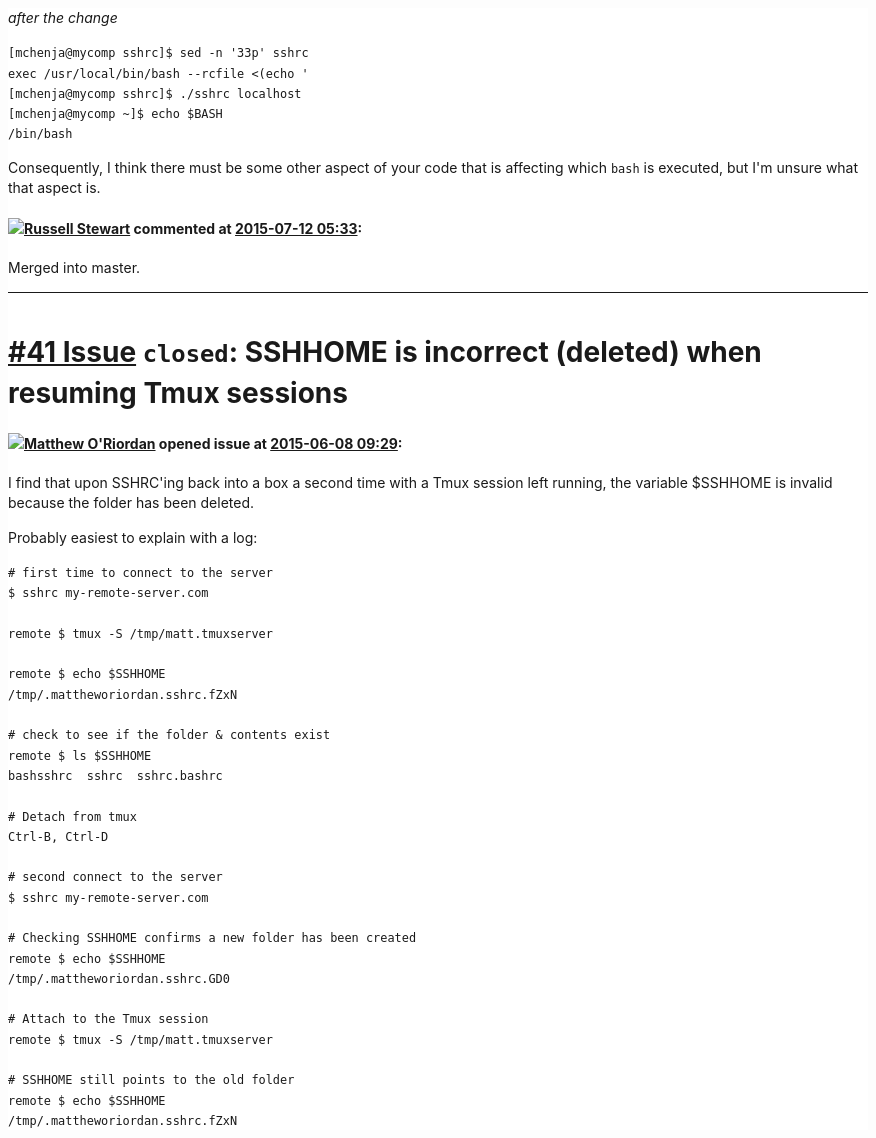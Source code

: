 _after the change_

```
[mchenja@mycomp sshrc]$ sed -n '33p' sshrc
exec /usr/local/bin/bash --rcfile <(echo '
[mchenja@mycomp sshrc]$ ./sshrc localhost
[mchenja@mycomp ~]$ echo $BASH
/bin/bash
```

Consequently, I think there must be some other aspect of your code that is affecting which `bash` is executed, but I'm unsure what that aspect is.

#### <img src="https://avatars2.githubusercontent.com/u/1069617?v=3" width="50">[Russell Stewart](https://github.com/Russell91) commented at [2015-07-12 05:33](https://github.com/Russell91/sshrc/issues/42#issuecomment-120689389):

Merged into master.


-------------------------------------------------------------------------------

# [\#41 Issue](https://github.com/Russell91/sshrc/issues/41) `closed`: SSHHOME is incorrect (deleted) when resuming Tmux sessions

#### <img src="https://avatars0.githubusercontent.com/u/43789?v=3" width="50">[Matthew O'Riordan](https://github.com/mattheworiordan) opened issue at [2015-06-08 09:29](https://github.com/Russell91/sshrc/issues/41):

I find that upon SSHRC'ing back into a box a second time with a Tmux session left running, the variable $SSHHOME is invalid because the folder has been deleted.

Probably easiest to explain with a log:

```
# first time to connect to the server
$ sshrc my-remote-server.com

remote $ tmux -S /tmp/matt.tmuxserver

remote $ echo $SSHHOME
/tmp/.mattheworiordan.sshrc.fZxN

# check to see if the folder & contents exist
remote $ ls $SSHHOME
bashsshrc  sshrc  sshrc.bashrc

# Detach from tmux
Ctrl-B, Ctrl-D

# second connect to the server
$ sshrc my-remote-server.com

# Checking SSHHOME confirms a new folder has been created
remote $ echo $SSHHOME
/tmp/.mattheworiordan.sshrc.GD0

# Attach to the Tmux session
remote $ tmux -S /tmp/matt.tmuxserver

# SSHHOME still points to the old folder
remote $ echo $SSHHOME
/tmp/.mattheworiordan.sshrc.fZxN
```
